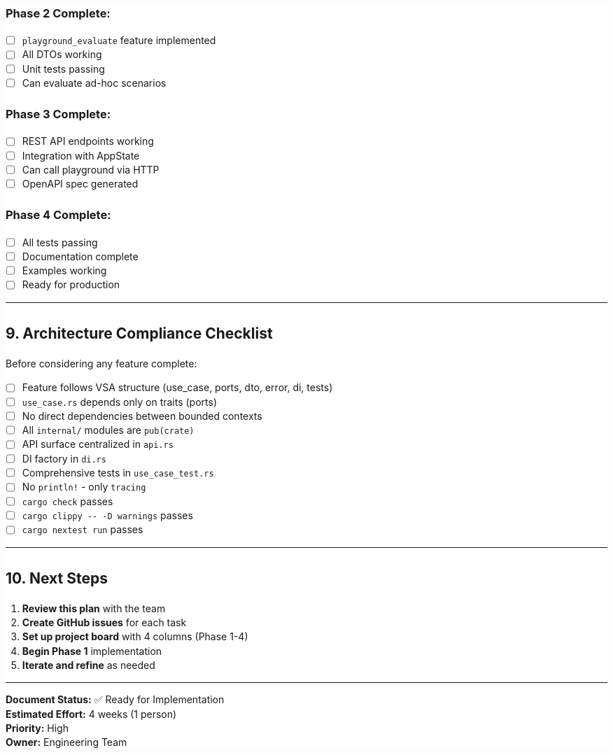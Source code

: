 ### Phase 2 Complete:
- [ ] `playground_evaluate` feature implemented
- [ ] All DTOs working
- [ ] Unit tests passing
- [ ] Can evaluate ad-hoc scenarios

### Phase 3 Complete:
- [ ] REST API endpoints working
- [ ] Integration with AppState
- [ ] Can call playground via HTTP
- [ ] OpenAPI spec generated

### Phase 4 Complete:
- [ ] All tests passing
- [ ] Documentation complete
- [ ] Examples working
- [ ] Ready for production

---

## 9. Architecture Compliance Checklist

Before considering any feature complete:

- [ ] Feature follows VSA structure (use_case, ports, dto, error, di, tests)
- [ ] `use_case.rs` depends only on traits (ports)
- [ ] No direct dependencies between bounded contexts
- [ ] All `internal/` modules are `pub(crate)`
- [ ] API surface centralized in `api.rs`
- [ ] DI factory in `di.rs`
- [ ] Comprehensive tests in `use_case_test.rs`
- [ ] No `println!` - only `tracing`
- [ ] `cargo check` passes
- [ ] `cargo clippy -- -D warnings` passes
- [ ] `cargo nextest run` passes

---

## 10. Next Steps

1. **Review this plan** with the team
2. **Create GitHub issues** for each task
3. **Set up project board** with 4 columns (Phase 1-4)
4. **Begin Phase 1** implementation
5. **Iterate and refine** as needed

---

**Document Status:** ✅ Ready for Implementation  
**Estimated Effort:** 4 weeks (1 person)  
**Priority:** High  
**Owner:** Engineering Team